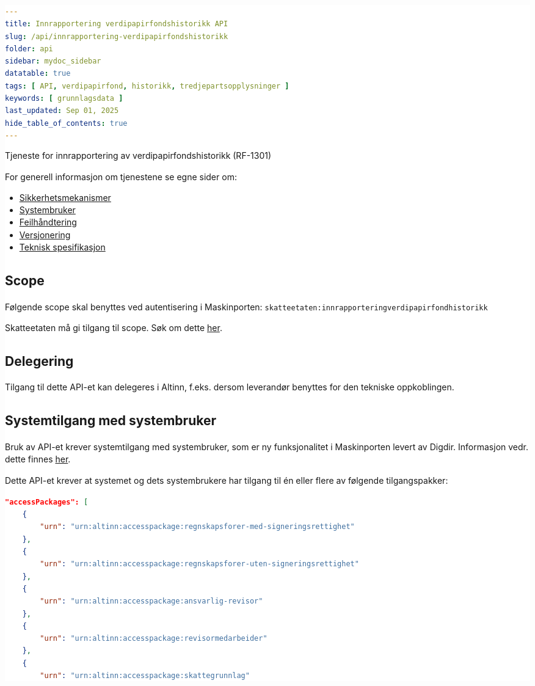 ```yaml
---
title: Innrapportering verdipapirfondshistorikk API
slug: /api/innrapportering-verdipapirfondshistorikk
folder: api
sidebar: mydoc_sidebar
datatable: true
tags: [ API, verdipapirfond, historikk, tredjepartsopplysninger ]
keywords: [ grunnlagsdata ]
last_updated: Sep 01, 2025
hide_table_of_contents: true
---
```


<Summary>Tjeneste for innrapportering av verdipapirfondshistorikk (RF-1301)</Summary>

<Tabs underline={true}>
<TabItem headerText="Om tjenesten" itemKey="itemKey-1" default>

For generell informasjon om tjenestene se egne sider om:

* [Sikkerhetsmekanismer](../om/sikkerhet.md)
* [Systembruker](../om/systembruker.md)
* [Feilhåndtering](../om/feil.md)
* [Versjonering](../om/versjoner.md)
* [Teknisk spesifikasjon](../om/tekniskspesifikasjon.md)

## Scope

Følgende scope skal benyttes ved autentisering i Maskinporten: `skatteetaten:innrapporteringverdipapirfondhistorikk`

Skatteetaten må gi tilgang til scope. Søk om dette [her](https://www.skatteetaten.no/samarbeidspartnere/sluttbrukersystemer/tredjepartsopplysninger-sbs/#bestill-tilgang-til-tjenesten-krever-innlogging).

## Delegering

Tilgang til dette API-et kan delegeres i Altinn, f.eks. dersom leverandør benyttes for den tekniske oppkoblingen.

## Systemtilgang med systembruker

Bruk av API-et krever systemtilgang med systembruker, som er ny funksjonalitet i Maskinporten levert av Digdir.
Informasjon vedr. dette finnes [her](../om/systembruker.md).

Dette API-et krever at systemet og dets systembrukere har tilgang til én eller flere av følgende tilgangspakker:

```json
"accessPackages": [
    {
        "urn": "urn:altinn:accesspackage:regnskapsforer-med-signeringsrettighet"
    },
    {
        "urn": "urn:altinn:accesspackage:regnskapsforer-uten-signeringsrettighet"
    },
    {
        "urn": "urn:altinn:accesspackage:ansvarlig-revisor"
    },
    {
        "urn": "urn:altinn:accesspackage:revisormedarbeider"
    },
    {
        "urn": "urn:altinn:accesspackage:skattegrunnlag"
```